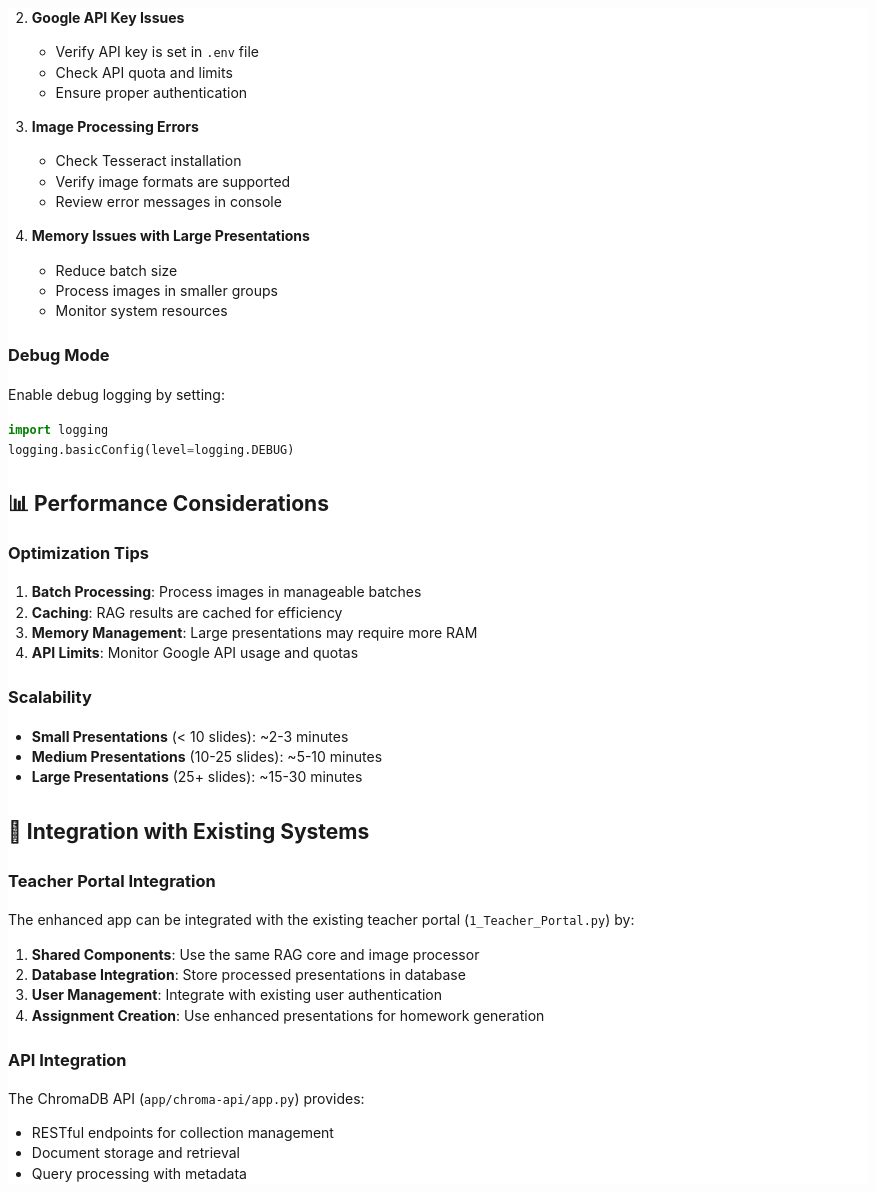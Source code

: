 2. **Google API Key Issues**
   - Verify API key is set in `.env` file
   - Check API quota and limits
   - Ensure proper authentication

3. **Image Processing Errors**
   - Check Tesseract installation
   - Verify image formats are supported
   - Review error messages in console

4. **Memory Issues with Large Presentations**
   - Reduce batch size
   - Process images in smaller groups
   - Monitor system resources

### Debug Mode
Enable debug logging by setting:
```python
import logging
logging.basicConfig(level=logging.DEBUG)
```

## 📊 Performance Considerations

### Optimization Tips
1. **Batch Processing**: Process images in manageable batches
2. **Caching**: RAG results are cached for efficiency
3. **Memory Management**: Large presentations may require more RAM
4. **API Limits**: Monitor Google API usage and quotas

### Scalability
- **Small Presentations** (< 10 slides): ~2-3 minutes
- **Medium Presentations** (10-25 slides): ~5-10 minutes
- **Large Presentations** (25+ slides): ~15-30 minutes

## 🔄 Integration with Existing Systems

### Teacher Portal Integration
The enhanced app can be integrated with the existing teacher portal (`1_Teacher_Portal.py`) by:

1. **Shared Components**: Use the same RAG core and image processor
2. **Database Integration**: Store processed presentations in database
3. **User Management**: Integrate with existing user authentication
4. **Assignment Creation**: Use enhanced presentations for homework generation

### API Integration
The ChromaDB API (`app/chroma-api/app.py`) provides:
- RESTful endpoints for collection management
- Document storage and retrieval
- Query processing with metadata
